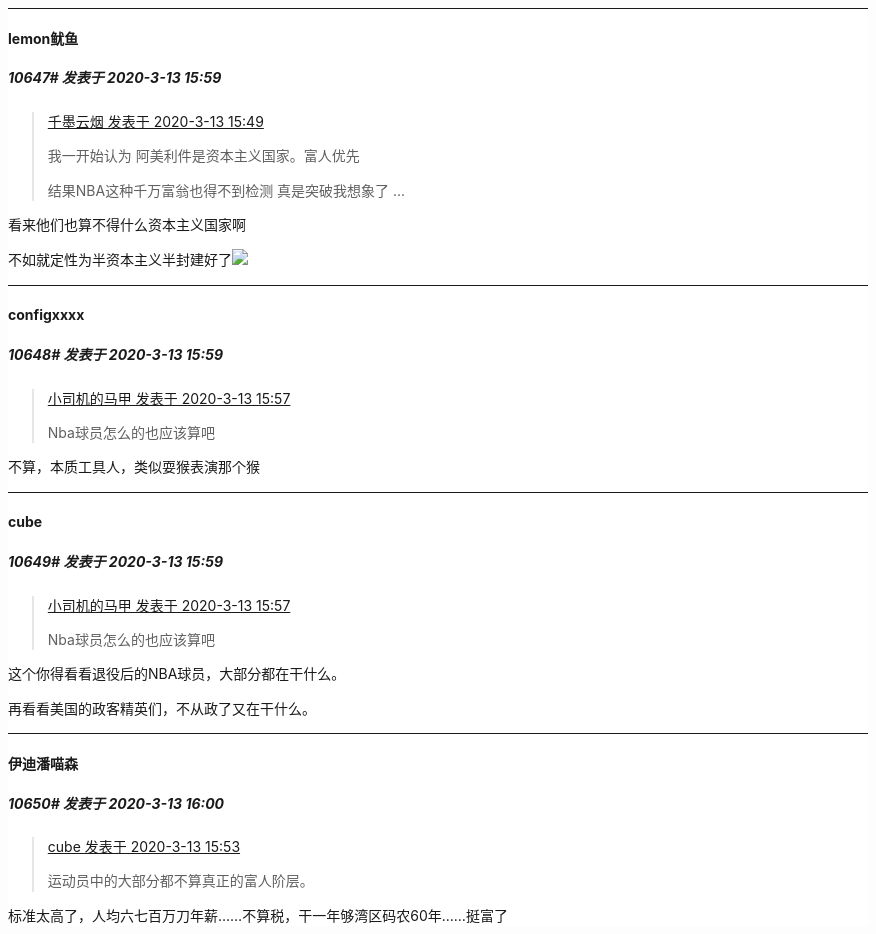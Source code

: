 
-----

####  lemon鱿鱼  
##### 10647#       发表于 2020-3-13 15:59


<blockquote><a href="httphttps://bbs.saraba1st.com/2b/forum.php?mod=redirect&amp;goto=findpost&amp;pid=46720443&amp;ptid=1918099" target="_blank">千墨云烟 发表于 2020-3-13 15:49</a>

我一开始认为 阿美利件是资本主义国家。富人优先


结果NBA这种千万富翁也得不到检测 真是突破我想象了 ...</blockquote>
看来他们也算不得什么资本主义国家啊

不如就定性为半资本主义半封建好了<img src="https://static.saraba1st.com/image/smiley/face2017/065.png" referrerpolicy="no-referrer">


-----

####  configxxxx  
##### 10648#       发表于 2020-3-13 15:59


<blockquote><a href="httphttps://bbs.saraba1st.com/2b/forum.php?mod=redirect&amp;goto=findpost&amp;pid=46720561&amp;ptid=1918099" target="_blank">小司机的马甲 发表于 2020-3-13 15:57</a>

Nba球员怎么的也应该算吧</blockquote>
不算，本质工具人，类似耍猴表演那个猴


-----

####  cube  
##### 10649#       发表于 2020-3-13 15:59


<blockquote><a href="httphttps://bbs.saraba1st.com/2b/forum.php?mod=redirect&amp;goto=findpost&amp;pid=46720561&amp;ptid=1918099" target="_blank">小司机的马甲 发表于 2020-3-13 15:57</a>

Nba球员怎么的也应该算吧</blockquote>
这个你得看看退役后的NBA球员，大部分都在干什么。


再看看美国的政客精英们，不从政了又在干什么。


-----

####  伊迪潘喵森  
##### 10650#       发表于 2020-3-13 16:00


<blockquote><a href="httphttps://bbs.saraba1st.com/2b/forum.php?mod=redirect&amp;goto=findpost&amp;pid=46720495&amp;ptid=1918099" target="_blank">cube 发表于 2020-3-13 15:53</a>

运动员中的大部分都不算真正的富人阶层。</blockquote>
标准太高了，人均六七百万刀年薪……不算税，干一年够湾区码农60年……挺富了
